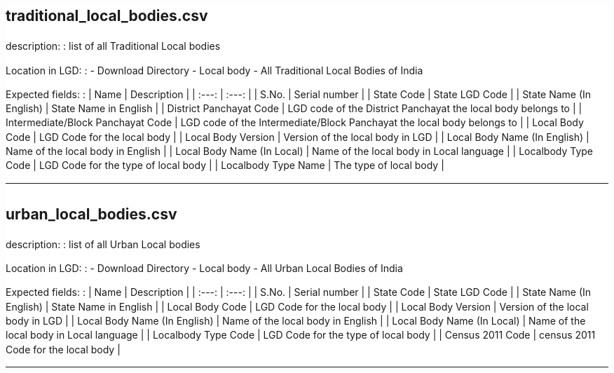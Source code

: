
## traditional_local_bodies.csv

description:
: list of all Traditional Local bodies

Location in LGD:
: - Download Directory
    - Local body
      - All Traditional Local Bodies of India

Expected fields:
: | Name | Description |
| :---: | :---: |
| S.No. | Serial number |
| State Code | State LGD Code |
| State Name (In English) | State Name in English |
| District Panchayat Code | LGD code of the District Panchayat the local body belongs to |
| Intermediate/Block Panchayat Code | LGD code of the Intermediate/Block Panchayat the local body belongs to |
| Local Body Code | LGD Code for the local body |
| Local Body Version | Version of the local body in LGD |
| Local Body Name (In English) | Name of the local body in English |
| Local Body Name (In Local) | Name of the local body in Local language |
| Localbody Type Code | LGD Code for the type of local body |
| Localbody Type Name | The type of local body |

---

## urban_local_bodies.csv

description:
: list of all Urban Local bodies

Location in LGD:
: - Download Directory
    - Local body
      - All Urban Local Bodies of India

Expected fields:
: | Name | Description |
| :---: | :---: |
| S.No. | Serial number |
| State Code | State LGD Code |
| State Name (In English) | State Name in English |
| Local Body Code | LGD Code for the local body |
| Local Body Version | Version of the local body in LGD |
| Local Body Name (In English) | Name of the local body in English |
| Local Body Name (In Local) | Name of the local body in Local language |
| Localbody Type Code | LGD Code for the type of local body |
| Census 2011 Code | census 2011 Code for the local body |

---